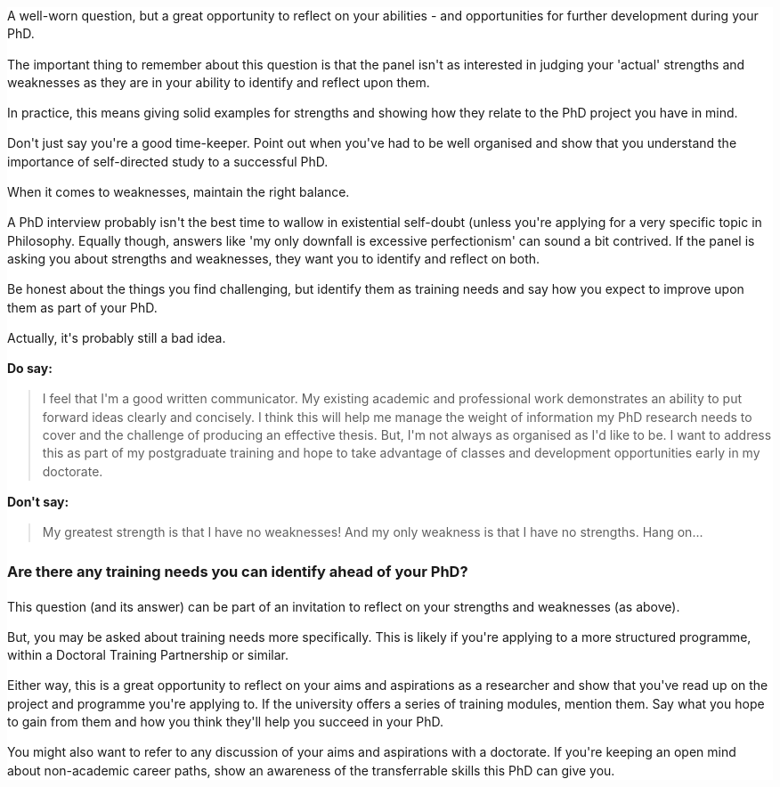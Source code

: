 A well-worn question, but a great opportunity to reflect on your abilities - and opportunities for further development during your PhD.

The important thing to remember about this question is that the panel isn't as interested in judging your 'actual' strengths and weaknesses as they are in your ability to identify and reflect upon them.

In practice, this means giving solid examples for strengths and showing how they relate to the PhD project you have in mind.

Don't just say you're a good time-keeper. Point out when you've had to be well organised and show that you understand the importance of self-directed study to a successful PhD.

When it comes to weaknesses, maintain the right balance.

A PhD interview probably isn't the best time to wallow in existential self-doubt (unless you're applying for a very specific topic in Philosophy. Equally though, answers like 'my only downfall is excessive perfectionism' can sound a bit contrived. If the panel is asking you about strengths and weaknesses, they want you to identify and reflect on both.

Be honest about the things you find challenging, but identify them as training needs and say how you expect to improve upon them as part of
your PhD.

Actually, it's probably still a bad idea.

**Do say:**

> I feel that I'm a good written communicator. My existing academic and professional work demonstrates an ability to put forward ideas clearly and concisely. I think this will help me manage the weight of information my PhD research needs to cover and the challenge of producing an effective thesis. But, I'm not always as organised as I'd like to be. I want to address this as part of my postgraduate training and hope to take advantage of classes and development opportunities early in my doctorate.

**Don't say:**

> My greatest strength is that I have no weaknesses! And my only weakness is that I have no strengths. Hang on...

### Are there any training needs you can identify ahead of your PhD?

This question (and its answer) can be part of an invitation to reflect on your strengths and weaknesses (as above).

But, you may be asked about training needs more specifically. This is likely if you're applying to a more structured programme, within a Doctoral Training Partnership or similar.

Either way, this is a great opportunity to reflect on your aims and aspirations as a researcher and show that you've read up on the project and programme you're applying to. If the university offers a series of training modules, mention them. Say what you hope to gain from them and how you think they'll help you succeed in your PhD.

You might also want to refer to any discussion of your aims and aspirations with a doctorate. If you're keeping an open mind about non-academic career paths, show an awareness of the transferrable skills
this PhD can give you.
